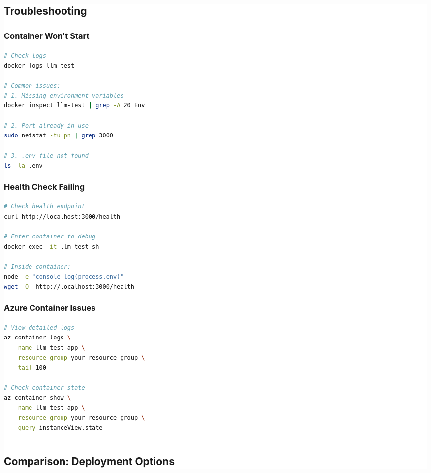 
## Troubleshooting

### Container Won't Start

```bash
# Check logs
docker logs llm-test

# Common issues:
# 1. Missing environment variables
docker inspect llm-test | grep -A 20 Env

# 2. Port already in use
sudo netstat -tulpn | grep 3000

# 3. .env file not found
ls -la .env
```

### Health Check Failing

```bash
# Check health endpoint
curl http://localhost:3000/health

# Enter container to debug
docker exec -it llm-test sh

# Inside container:
node -e "console.log(process.env)"
wget -O- http://localhost:3000/health
```

### Azure Container Issues

```bash
# View detailed logs
az container logs \
  --name llm-test-app \
  --resource-group your-resource-group \
  --tail 100

# Check container state
az container show \
  --name llm-test-app \
  --resource-group your-resource-group \
  --query instanceView.state
```

---

## Comparison: Deployment Options
